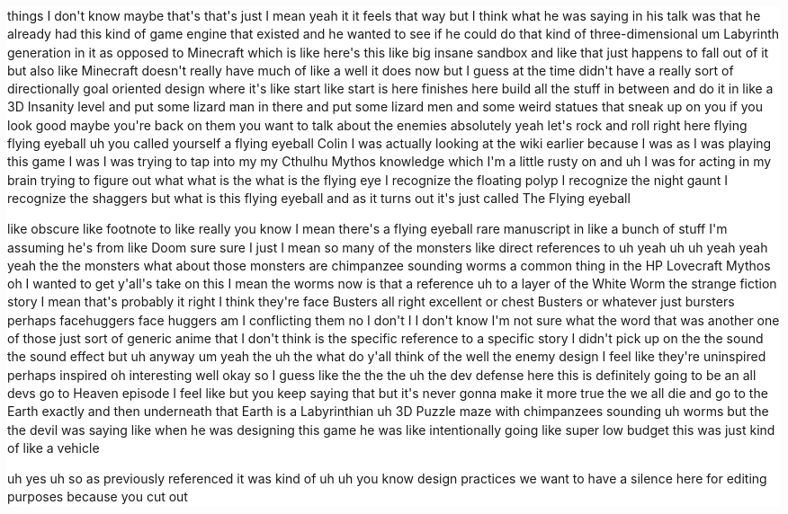 things I don't know maybe that's that's just I mean yeah it it feels that way but I think what he was saying in his talk was that he already had this kind of game engine that existed and he wanted to see if he could do that kind of three-dimensional um Labyrinth generation in it as opposed to Minecraft which is like here's this like big insane sandbox and like that just happens to fall out of it but also like Minecraft doesn't really have much of like a well it does now but I guess at the time didn't have a really sort of directionally goal oriented design where it's like start like start is here finishes here build all the stuff in between and do it in like a 3D Insanity level and put some lizard man in there and put some lizard men and some weird statues that sneak up on you if you look good maybe you're back on them you want to talk about the enemies absolutely yeah let's rock and roll right here flying flying eyeball uh you called yourself a flying eyeball Colin I was actually looking at the wiki earlier because I was as I was playing this game I was I was trying to tap into my my Cthulhu Mythos knowledge which I'm a little rusty on and uh I was for acting in my brain trying to figure out what what is the what is the flying eye I recognize the floating polyp I recognize the night gaunt I recognize the shaggers but what is this flying eyeball and as it turns out it's just called The Flying eyeball

like obscure like footnote to like really you know I mean there's a flying eyeball rare manuscript in like a bunch of stuff I'm assuming he's from like Doom sure sure I just I mean so many of the monsters like direct references to uh yeah uh uh yeah yeah yeah the the monsters what about those monsters are chimpanzee sounding worms a common thing in the HP Lovecraft Mythos oh I wanted to get y'all's take on this I mean the worms now is that a reference uh to a layer of the White Worm the strange fiction story I mean that's probably it right I think they're face Busters all right excellent or chest Busters or whatever just bursters perhaps facehuggers face huggers am I conflicting them no I don't I I don't know I'm not sure what the word that was another one of those just sort of generic anime that I don't think is the specific reference to a specific story I didn't pick up on the the sound the sound effect but uh anyway um yeah the uh the what do y'all think of the well the enemy design I feel like they're uninspired perhaps inspired oh interesting well okay so I guess like the the the uh the dev defense here this is definitely going to be an all devs go to Heaven episode I feel like but you keep saying that but it's never gonna make it more true the we all die and go to the Earth exactly and then underneath that Earth is a Labyrinthian uh 3D Puzzle maze with chimpanzees sounding uh worms but the the devil was saying like when he was designing this game he was like intentionally going like super low budget this was just kind of like a vehicle

uh yes uh so as previously referenced it was kind of uh uh you know design practices we want to have a silence here for editing purposes because you cut out

